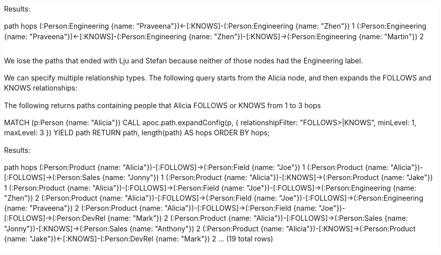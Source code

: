 Results:
<table>
path	hops
(:Person:Engineering {name: "Praveena"})←[:KNOWS]-(:Person:Engineering {name: "Zhen"})
1
(:Person:Engineering {name: "Praveena"})←[:KNOWS]-(:Person:Engineering {name: "Zhen"})-[:KNOWS]→(:Person:Engineering {name: "Martin"})
2
</table>

We lose the paths that ended with Lju and Stefan because neither of those nodes had the Engineering label.

We can specify multiple relationship types. The following query starts from the Alicia node, and then expands the FOLLOWS and KNOWS relationships:

The following returns paths containing people that Alicia FOLLOWS or KNOWS from 1 to 3 hops

<cypher>
MATCH (p:Person {name: "Alicia"})
CALL apoc.path.expandConfig(p, {
    relationshipFilter: "FOLLOWS>|KNOWS",
    minLevel: 1,
    maxLevel: 3
})
YIELD path
RETURN path, length(path) AS hops
ORDER BY hops;
</cypher>

Results:
<table>
path	hops
(:Person:Product {name: "Alicia"})-[:FOLLOWS]→(:Person:Field {name: "Joe"})
1
(:Person:Product {name: "Alicia"})-[:FOLLOWS]→(:Person:Sales {name: "Jonny"})
1
(:Person:Product {name: "Alicia"})-[:KNOWS]→(:Person:Product {name: "Jake"})
1
(:Person:Product {name: "Alicia"})-[:FOLLOWS]→(:Person:Field {name: "Joe"})-[:FOLLOWS]→(:Person:Engineering {name: "Zhen"})
2
(:Person:Product {name: "Alicia"})-[:FOLLOWS]→(:Person:Field {name: "Joe"})-[:FOLLOWS]→(:Person:Engineering {name: "Praveena"})
2
(:Person:Product {name: "Alicia"})-[:FOLLOWS]→(:Person:Field {name: "Joe"})-[:FOLLOWS]→(:Person:DevRel {name: "Mark"})
2
(:Person:Product {name: "Alicia"})-[:FOLLOWS]→(:Person:Sales {name: "Jonny"})-[:KNOWS]→(:Person:Sales {name: "Anthony"})
2
(:Person:Product {name: "Alicia"})-[:KNOWS]→(:Person:Product {name: "Jake"})←[:KNOWS]-(:Person:DevRel {name: "Mark"})
2
... (19 total rows)
</table>

